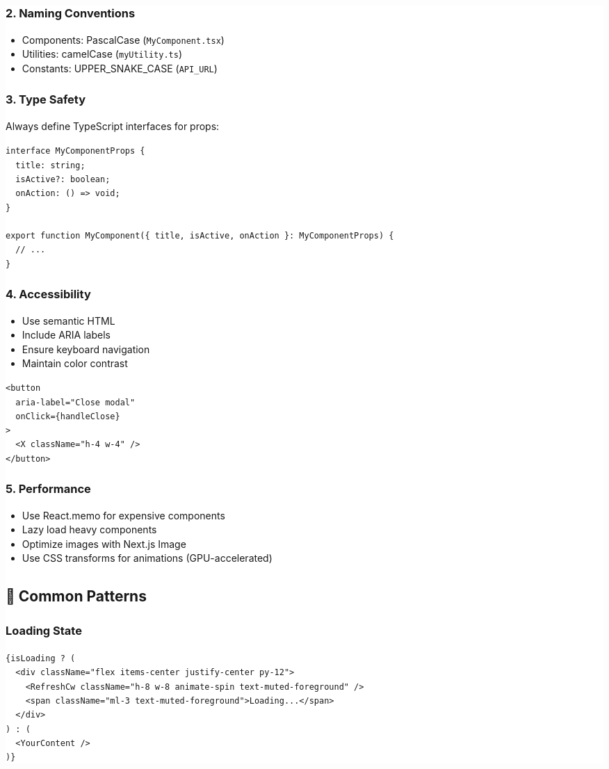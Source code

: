 ### 2. Naming Conventions
- Components: PascalCase (`MyComponent.tsx`)
- Utilities: camelCase (`myUtility.ts`)
- Constants: UPPER_SNAKE_CASE (`API_URL`)

### 3. Type Safety
Always define TypeScript interfaces for props:
```tsx
interface MyComponentProps {
  title: string;
  isActive?: boolean;
  onAction: () => void;
}

export function MyComponent({ title, isActive, onAction }: MyComponentProps) {
  // ...
}
```

### 4. Accessibility
- Use semantic HTML
- Include ARIA labels
- Ensure keyboard navigation
- Maintain color contrast

```tsx
<button
  aria-label="Close modal"
  onClick={handleClose}
>
  <X className="h-4 w-4" />
</button>
```

### 5. Performance
- Use React.memo for expensive components
- Lazy load heavy components
- Optimize images with Next.js Image
- Use CSS transforms for animations (GPU-accelerated)

## 🔧 Common Patterns

### Loading State
```tsx
{isLoading ? (
  <div className="flex items-center justify-center py-12">
    <RefreshCw className="h-8 w-8 animate-spin text-muted-foreground" />
    <span className="ml-3 text-muted-foreground">Loading...</span>
  </div>
) : (
  <YourContent />
)}
```
